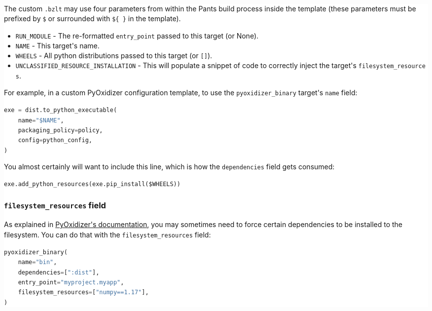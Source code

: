The custom `.bzlt` may use four parameters from within the Pants build process inside the template (these parameters must be prefixed by `$` or surrounded with `${ }` in the template).

- `RUN_MODULE` - The re-formatted `entry_point` passed to this target (or None).
- `NAME` - This target's name.
- `WHEELS` - All python distributions passed to this target (or `[]`).
- `UNCLASSIFIED_RESOURCE_INSTALLATION` - This will populate a snippet of code to correctly inject the target's `filesystem_resources`.

For example, in a custom PyOxidizer configuration template, to use the `pyoxidizer_binary` target's `name` field:

```python
exe = dist.to_python_executable(
    name="$NAME",
    packaging_policy=policy,
    config=python_config,
)
```

You almost certainly will want to include this line, which is how the `dependencies` field gets consumed:

```python
exe.add_python_resources(exe.pip_install($WHEELS))
```

### `filesystem_resources` field

As explained in [PyOxidizer's documentation](https://pyoxidizer.readthedocs.io/en/stable/pyoxidizer_packaging_additional_files.html#installing-unclassified-files-on-the-filesystem), you may sometimes need to force certain dependencies to be installed to the filesystem. You can do that with the `filesystem_resources` field:

```python
pyoxidizer_binary(
    name="bin",
    dependencies=[":dist"],
    entry_point="myproject.myapp",
    filesystem_resources=["numpy==1.17"],
)
```
